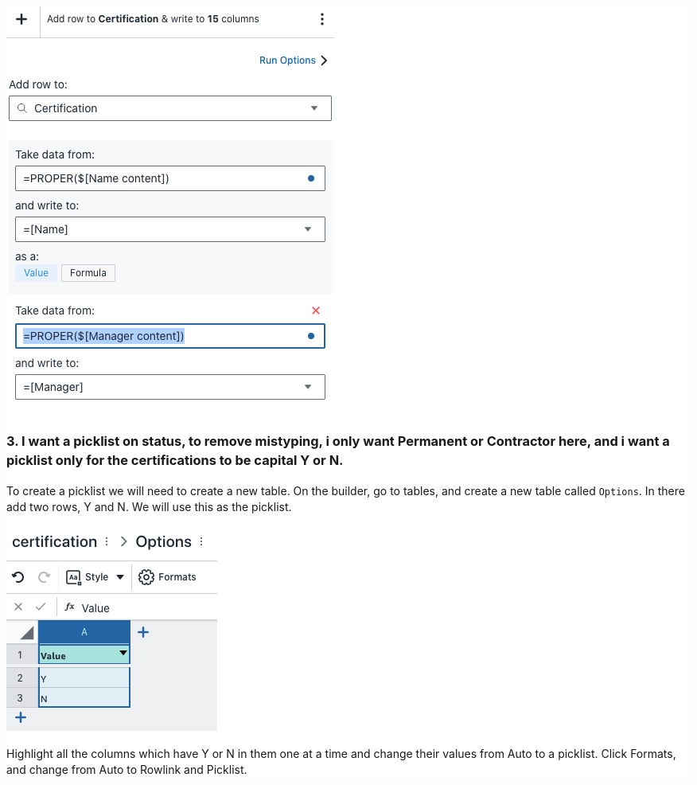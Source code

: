 ![proper](/images/proper.png)

### 3. I want a picklist on status, to remove mistyping, i only want Permanent or Contractor here, and i want a picklist only for the certifications to be capital Y or N. 

To create a picklist we will need to create a new table. On the builder, go to tables, and create a new table called `Options`.
In there add two rows, Y and N. We will use this as the picklist.

![picklist](/images/picklist.png)

Highlight all the columns which have Y or N in them one at a time and change their values from Auto to a picklist. Click Formats, and change from Auto to Rowlink and Picklist.
